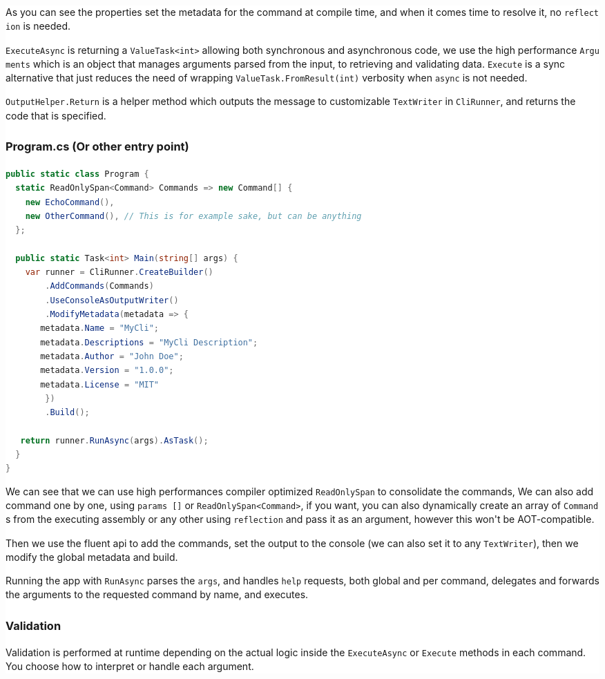 As you can see the properties set the metadata for the command at compile time, and when it comes time to resolve it, no `reflection` is needed.

`ExecuteAsync` is returning a `ValueTask<int>` allowing both synchronous and asynchronous code, we use the high performance `Arguments` which is an object that manages arguments parsed from the input, to retrieving and validating data. `Execute` is a sync alternative that just reduces the need of wrapping `ValueTask.FromResult(int)` verbosity when `async` is not needed.

`OutputHelper.Return` is a helper method which outputs the message to customizable `TextWriter` in `CliRunner`, and returns the code that is specified.

### Program.cs (Or other entry point)

```csharp
public static class Program {
  static ReadOnlySpan<Command> Commands => new Command[] {
    new EchoCommand(),
    new OtherCommand(), // This is for example sake, but can be anything
  };

  public static Task<int> Main(string[] args) {
    var runner = CliRunner.CreateBuilder()
        .AddCommands(Commands)
        .UseConsoleAsOutputWriter()
        .ModifyMetadata(metadata => {
       metadata.Name = "MyCli";
       metadata.Descriptions = "MyCli Description";
       metadata.Author = "John Doe";
       metadata.Version = "1.0.0";
       metadata.License = "MIT"
        })
        .Build();

   return runner.RunAsync(args).AsTask();
  }
}
```

We can see that we can use high performances compiler optimized `ReadOnlySpan` to consolidate the commands,
We can also add command one by one, using `params []` or `ReadOnlySpan<Command>`, if you want, you can also dynamically create an array of `Command`s from the executing assembly or any other using `reflection` and pass it as an argument, however this won't be AOT-compatible.

Then we use the fluent api to add the commands, set the output to the console (we can also set it to any `TextWriter`), then we modify the global metadata and build.

Running the app with `RunAsync` parses the `args`, and handles `help` requests, both global and per command, delegates and forwards the arguments to the requested command by name, and executes.

### Validation

Validation is performed at runtime depending on the actual logic inside the `ExecuteAsync` or `Execute` methods in each command. You choose how to interpret or handle each argument.
